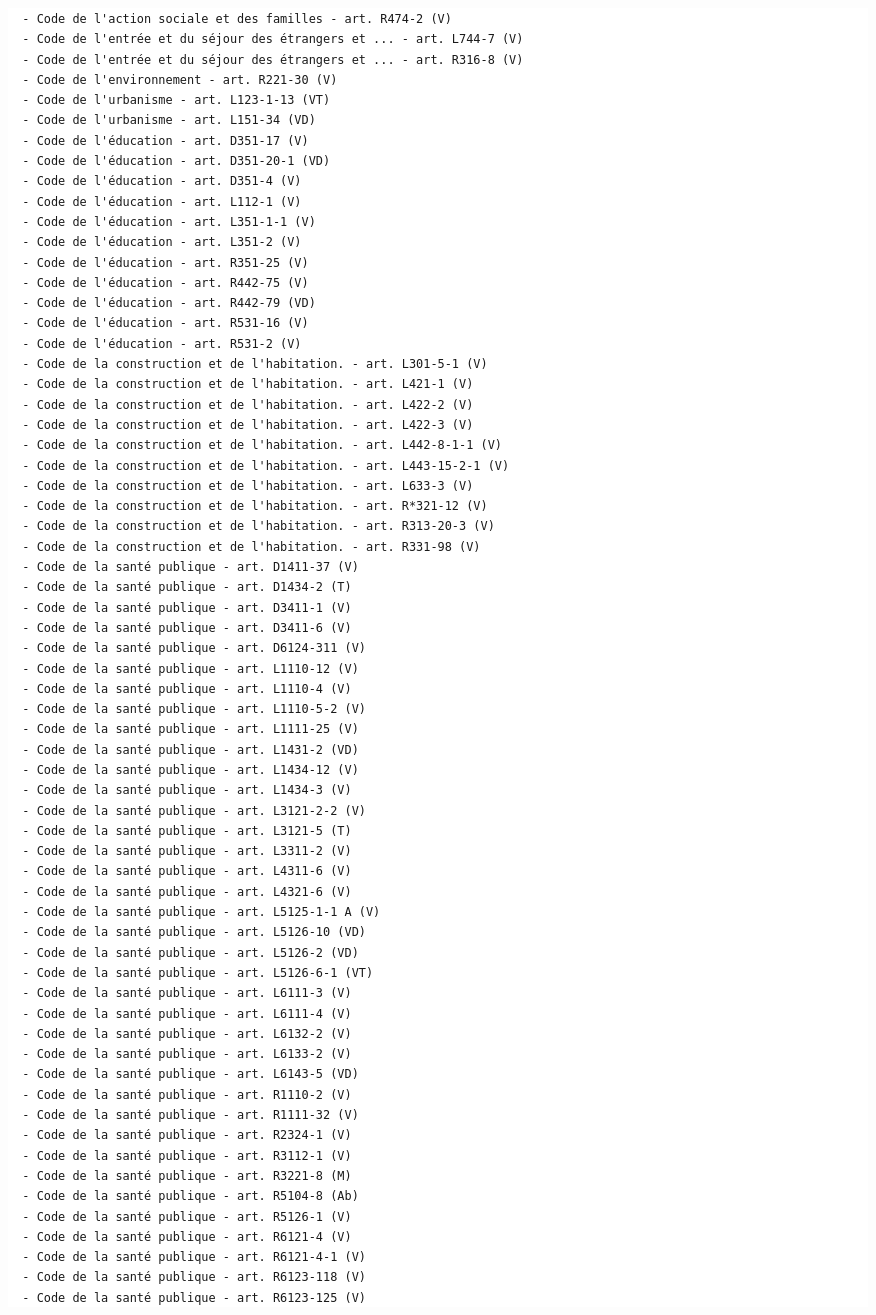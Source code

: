 	  - Code de l'action sociale et des familles - art. R474-2 (V)
	  - Code de l'entrée et du séjour des étrangers et ... - art. L744-7 (V)
	  - Code de l'entrée et du séjour des étrangers et ... - art. R316-8 (V)
	  - Code de l'environnement - art. R221-30 (V)
	  - Code de l'urbanisme - art. L123-1-13 (VT)
	  - Code de l'urbanisme - art. L151-34 (VD)
	  - Code de l'éducation - art. D351-17 (V)
	  - Code de l'éducation - art. D351-20-1 (VD)
	  - Code de l'éducation - art. D351-4 (V)
	  - Code de l'éducation - art. L112-1 (V)
	  - Code de l'éducation - art. L351-1-1 (V)
	  - Code de l'éducation - art. L351-2 (V)
	  - Code de l'éducation - art. R351-25 (V)
	  - Code de l'éducation - art. R442-75 (V)
	  - Code de l'éducation - art. R442-79 (VD)
	  - Code de l'éducation - art. R531-16 (V)
	  - Code de l'éducation - art. R531-2 (V)
	  - Code de la construction et de l'habitation. - art. L301-5-1 (V)
	  - Code de la construction et de l'habitation. - art. L421-1 (V)
	  - Code de la construction et de l'habitation. - art. L422-2 (V)
	  - Code de la construction et de l'habitation. - art. L422-3 (V)
	  - Code de la construction et de l'habitation. - art. L442-8-1-1 (V)
	  - Code de la construction et de l'habitation. - art. L443-15-2-1 (V)
	  - Code de la construction et de l'habitation. - art. L633-3 (V)
	  - Code de la construction et de l'habitation. - art. R*321-12 (V)
	  - Code de la construction et de l'habitation. - art. R313-20-3 (V)
	  - Code de la construction et de l'habitation. - art. R331-98 (V)
	  - Code de la santé publique - art. D1411-37 (V)
	  - Code de la santé publique - art. D1434-2 (T)
	  - Code de la santé publique - art. D3411-1 (V)
	  - Code de la santé publique - art. D3411-6 (V)
	  - Code de la santé publique - art. D6124-311 (V)
	  - Code de la santé publique - art. L1110-12 (V)
	  - Code de la santé publique - art. L1110-4 (V)
	  - Code de la santé publique - art. L1110-5-2 (V)
	  - Code de la santé publique - art. L1111-25 (V)
	  - Code de la santé publique - art. L1431-2 (VD)
	  - Code de la santé publique - art. L1434-12 (V)
	  - Code de la santé publique - art. L1434-3 (V)
	  - Code de la santé publique - art. L3121-2-2 (V)
	  - Code de la santé publique - art. L3121-5 (T)
	  - Code de la santé publique - art. L3311-2 (V)
	  - Code de la santé publique - art. L4311-6 (V)
	  - Code de la santé publique - art. L4321-6 (V)
	  - Code de la santé publique - art. L5125-1-1 A (V)
	  - Code de la santé publique - art. L5126-10 (VD)
	  - Code de la santé publique - art. L5126-2 (VD)
	  - Code de la santé publique - art. L5126-6-1 (VT)
	  - Code de la santé publique - art. L6111-3 (V)
	  - Code de la santé publique - art. L6111-4 (V)
	  - Code de la santé publique - art. L6132-2 (V)
	  - Code de la santé publique - art. L6133-2 (V)
	  - Code de la santé publique - art. L6143-5 (VD)
	  - Code de la santé publique - art. R1110-2 (V)
	  - Code de la santé publique - art. R1111-32 (V)
	  - Code de la santé publique - art. R2324-1 (V)
	  - Code de la santé publique - art. R3112-1 (V)
	  - Code de la santé publique - art. R3221-8 (M)
	  - Code de la santé publique - art. R5104-8 (Ab)
	  - Code de la santé publique - art. R5126-1 (V)
	  - Code de la santé publique - art. R6121-4 (V)
	  - Code de la santé publique - art. R6121-4-1 (V)
	  - Code de la santé publique - art. R6123-118 (V)
	  - Code de la santé publique - art. R6123-125 (V)